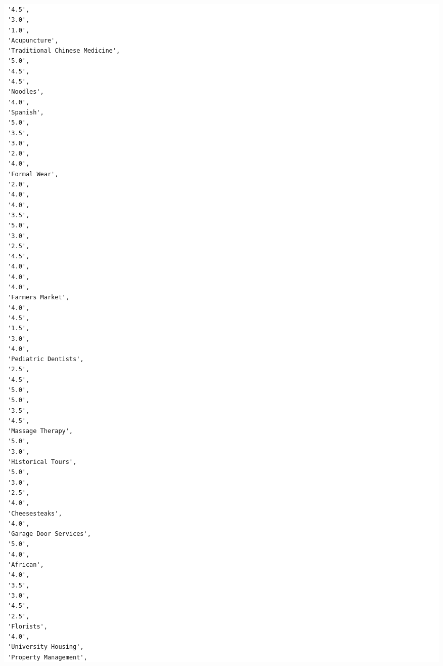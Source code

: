     '4.5',
     '3.0',
     '1.0',
     'Acupuncture',
     'Traditional Chinese Medicine',
     '5.0',
     '4.5',
     '4.5',
     'Noodles',
     '4.0',
     'Spanish',
     '5.0',
     '3.5',
     '3.0',
     '2.0',
     '4.0',
     'Formal Wear',
     '2.0',
     '4.0',
     '4.0',
     '3.5',
     '5.0',
     '3.0',
     '2.5',
     '4.5',
     '4.0',
     '4.0',
     '4.0',
     'Farmers Market',
     '4.0',
     '4.5',
     '1.5',
     '3.0',
     '4.0',
     'Pediatric Dentists',
     '2.5',
     '4.5',
     '5.0',
     '5.0',
     '3.5',
     '4.5',
     'Massage Therapy',
     '5.0',
     '3.0',
     'Historical Tours',
     '5.0',
     '3.0',
     '2.5',
     '4.0',
     'Cheesesteaks',
     '4.0',
     'Garage Door Services',
     '5.0',
     '4.0',
     'African',
     '4.0',
     '3.5',
     '3.0',
     '4.5',
     '2.5',
     'Florists',
     '4.0',
     'University Housing',
     'Property Management',